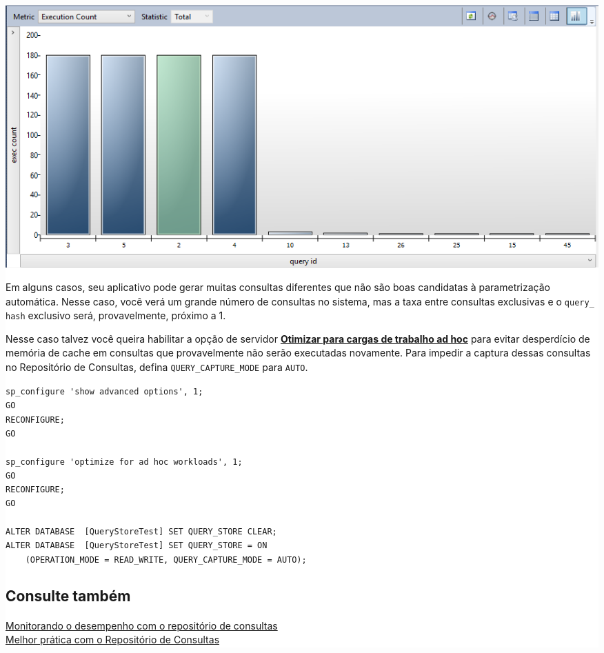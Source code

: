  ![query-store-usage-8](../../relational-databases/performance/media/query-store-usage-8.png "query-store-usage-8")  
  
 Em alguns casos, seu aplicativo pode gerar muitas consultas diferentes que não são boas candidatas à parametrização automática. Nesse caso, você verá um grande número de consultas no sistema, mas a taxa entre consultas exclusivas e o `query_hash` exclusivo será, provavelmente, próximo a 1.  
  
 Nesse caso talvez você queira habilitar a opção de servidor [**Otimizar para cargas de trabalho ad hoc**](../../database-engine/configure-windows/optimize-for-ad-hoc-workloads-server-configuration-option.md) para evitar desperdício de memória de cache em consultas que provavelmente não serão executadas novamente. Para impedir a captura dessas consultas no Repositório de Consultas, defina `QUERY_CAPTURE_MODE` para `AUTO`.  
  
```tsql  
sp_configure 'show advanced options', 1;  
GO  
RECONFIGURE;  
GO  
  
sp_configure 'optimize for ad hoc workloads', 1;  
GO  
RECONFIGURE;  
GO  
  
ALTER DATABASE  [QueryStoreTest] SET QUERY_STORE CLEAR;  
ALTER DATABASE  [QueryStoreTest] SET QUERY_STORE = ON   
    (OPERATION_MODE = READ_WRITE, QUERY_CAPTURE_MODE = AUTO);  
```  
  
## <a name="see-also"></a>Consulte também  
 [Monitorando o desempenho com o repositório de consultas](../../relational-databases/performance/monitoring-performance-by-using-the-query-store.md)   
 [Melhor prática com o Repositório de Consultas](../../relational-databases/performance/best-practice-with-the-query-store.md)  
  
  
